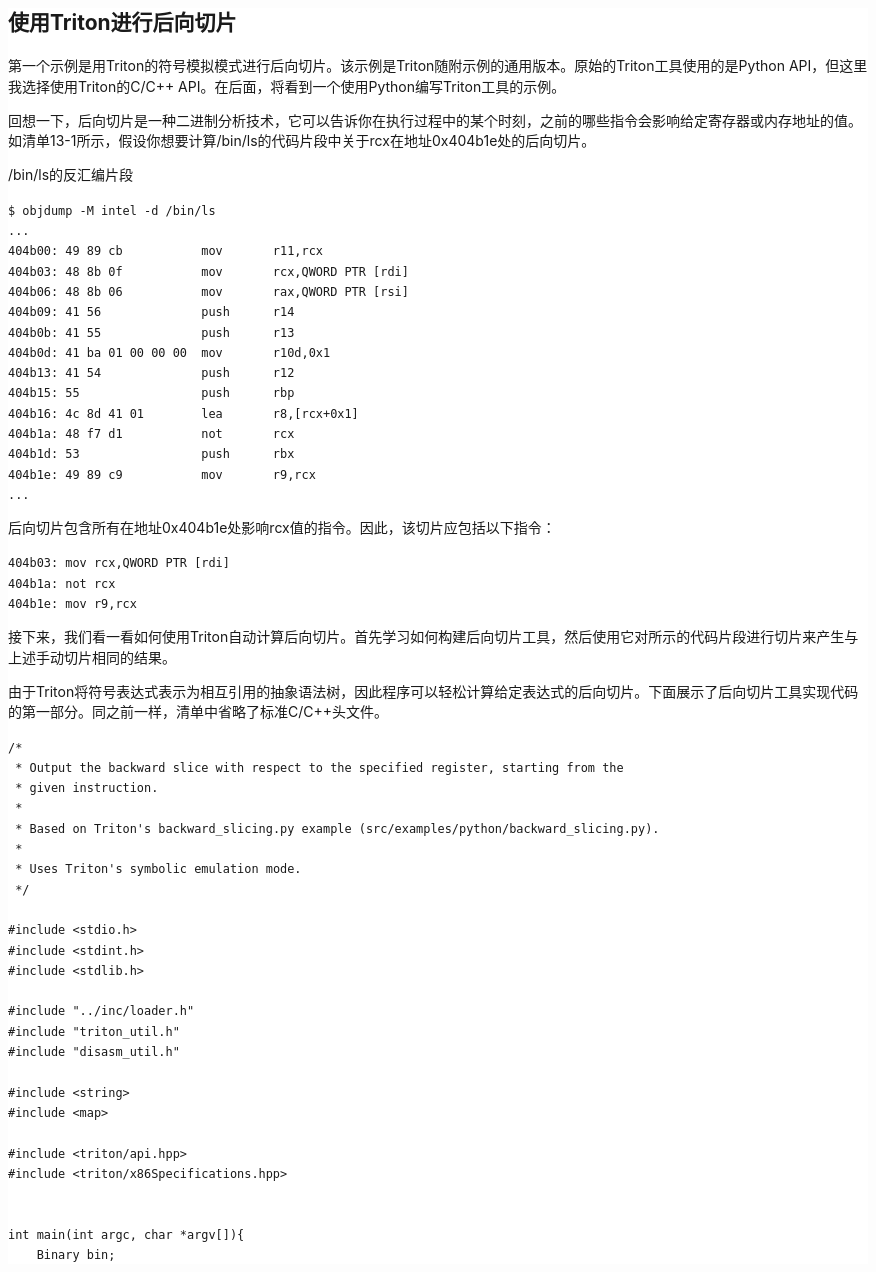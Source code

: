 ## 使用Triton进行后向切片

第一个示例是用Triton的符号模拟模式进行后向切片。该示例是Triton随附示例的通用版本。原始的Triton工具使用的是Python API，但这里我选择使用Triton的C/C++ API。在后面，将看到一个使用Python编写Triton工具的示例。

回想一下，后向切片是一种二进制分析技术，它可以告诉你在执行过程中的某个时刻，之前的哪些指令会影响给定寄存器或内存地址的值。如清单13-1所示，假设你想要计算/bin/ls的代码片段中关于rcx在地址0x404b1e处的后向切片。

/bin/ls的反汇编片段

```assembly
$ objdump -M intel -d /bin/ls
...
404b00: 49 89 cb           mov       r11,rcx
404b03: 48 8b 0f           mov       rcx,QWORD PTR [rdi]
404b06: 48 8b 06           mov       rax,QWORD PTR [rsi]
404b09: 41 56              push      r14
404b0b: 41 55              push      r13
404b0d: 41 ba 01 00 00 00  mov       r10d,0x1
404b13: 41 54              push      r12
404b15: 55                 push      rbp
404b16: 4c 8d 41 01        lea       r8,[rcx+0x1]
404b1a: 48 f7 d1           not       rcx
404b1d: 53                 push      rbx
404b1e: 49 89 c9           mov       r9,rcx
...
```

后向切片包含所有在地址0x404b1e处影响rcx值的指令。因此，该切片应包括以下指令：

```assembly
404b03: mov rcx,QWORD PTR [rdi]
404b1a: not rcx
404b1e: mov r9,rcx
```

接下来，我们看一看如何使用Triton自动计算后向切片。首先学习如何构建后向切片工具，然后使用它对所示的代码片段进行切片来产生与上述手动切片相同的结果。

由于Triton将符号表达式表示为相互引用的抽象语法树，因此程序可以轻松计算给定表达式的后向切片。下面展示了后向切片工具实现代码的第一部分。同之前一样，清单中省略了标准C/C++头文件。

```assembly
/*
 * Output the backward slice with respect to the specified register, starting from the
 * given instruction.
 *
 * Based on Triton's backward_slicing.py example (src/examples/python/backward_slicing.py).
 *
 * Uses Triton's symbolic emulation mode.
 */

#include <stdio.h>
#include <stdint.h>
#include <stdlib.h>

#include "../inc/loader.h"
#include "triton_util.h"
#include "disasm_util.h"

#include <string>
#include <map>

#include <triton/api.hpp>
#include <triton/x86Specifications.hpp>


int main(int argc, char *argv[]){
  	Binary bin;
```